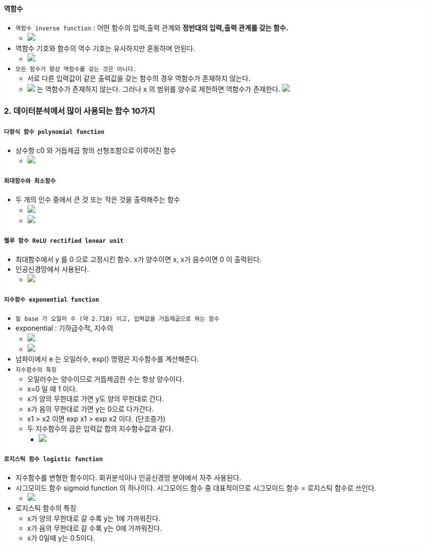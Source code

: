 #### 역함수
- `역함수 inverse function` : 어떤 함수의 입력,출력 관계와 **정반대의 입력,출력 관계를 갖는 함수.**
    - <img src="https://latex.codecogs.com/gif.latex?y%20%3D%20f%28x%29%2C%5C%3B%5C%3B%20%5Crightarrow%20%5C%3B%5C%3B%20x%20%3D%20f%5E%7B-1%7D%28y%29"/>
- 역함수 기호와 함수의 역수 기호는 유사하지만 혼동하며 안된다.
    - <img src="https://latex.codecogs.com/gif.latex?f%5E%7B-1%7D%28y%29%20%5Cneq%20f%28x%29%5E%7B-1%7D%20%3D%20%5Cfrac%20%7B1%7D%7Bf%28x%29%7D"/>
- `모든 함수가 항상 역함수를 갖는 것은 아니다.`
    - 서로 다른 입력값이 같은 출력값을 갖는 함수의 경우 역함수가 존재하지 않는다.
    - <img src="https://latex.codecogs.com/gif.latex?f%28x%29%3Dx%5E2"/> 는 역함수가 존재하지 않는다. 그러나 x 의 범위를 양수로 제한하면 역함수가 존재한다. <img src="https://latex.codecogs.com/gif.latex?f%5E%7B-1%7D%28x%29%20%3D%20%5Csqrt%7Bx%7D"/>

### 2. 데이터분석에서 많이 사용되는 함수 10가지

#### `다항식 함수 polynomial function`
- 상수항 c0 와 거듭제곱 항의 선형조함으로 이루어진 함수
    - <img src="https://latex.codecogs.com/gif.latex?f%28x%29%20%3D%20c_0%20&plus;%20c_1x%20&plus;%20c_2x%5E2%20&plus;%20c_3x%5E3%20&plus;%20...%20&plus;%20c_nx%5En"/>

#### `최대함수와 최소함수`
- 두 개의 인수 중에서 큰 것 또는 작은 것을 출력해주는 함수
    - <img src="https://latex.codecogs.com/gif.latex?max%28x%2Cy%29%3D%20%5Cbegin%7Bcases%7D%20x%20%26%20%5Ctext%7Bif%7D%5C%3B%20x%20%5Cgeq%20y%20%5C%5C%20y%20%26%20%5Ctext%7Bif%7D%5C%3B%20x%20%3C%20y%20%5Cend%7Bcases%7D"/>
    - <img src="https://latex.codecogs.com/gif.latex?min%28x%2Cy%29%3D%20%5Cbegin%7Bcases%7D%20x%20%26%20%5Ctext%7Bif%7D%5C%3B%20x%20%5Cleq%20y%20%5C%5C%20y%20%26%20%5Ctext%7Bif%7D%5C%3B%20x%20%3E%20y%20%5Cend%7Bcases%7D"/>

#### `렐루 함수 ReLU rectified lenear unit`
- 최대함수에서 y 를 0 으로 고정시킨 함수. x가 양수이면 x, x가 음수이면 0 이 출력된다.
- 인공신경망에서 사용된다.
    - <img src="https://latex.codecogs.com/gif.latex?max%28x%2C0%29%3D%20%5Cbegin%7Bcases%7D%20x%20%26%20%5Ctext%7Bif%7D%5C%3B%20x%20%5Cgeq%200%20%5C%5C%200%20%26%20%5Ctext%7Bif%7D%5C%3B%20x%20%3C%200%20%5Cend%7Bcases%7D"/>

#### `지수함수 exponential function`
- `밑 base 가 오일러 수 (약 2.718) 이고, 입력값을 거듭제곱으로 하는 함수`
- exponential : 기하급수적, 지수의
    - <img src="https://latex.codecogs.com/gif.latex?y%3De%5Ex"/>
    - <img src="https://latex.codecogs.com/gif.latex?y%3Dexp%28x%29%3Dexp%5C%3Bx"/>
- 넘파이에서 e 는 오일러수, exp() 명령은 지수함수를 계산해준다.
- `지수함수의 특징`
    - 오일러수는 양수이므로 거듭제곱한 수는 항상 양수이다.
    - x=0 일 때 1 이다.
    - x가 양의 무한대로 가면 y도 양의 무한대로 간다.
    - x가 음의 무한대로 가면 y는 0으로 다가간다.
    - x1 > x2 이면 exp x1 > exp x2 이다. (단조증가)
    - 두 지수함수의 곱은 입력값 합의 지수함수값과 같다.
        - <img src="https://latex.codecogs.com/gif.latex?f%28x_1%29%20%5Ccdot%20f%28x_2%29%20%3D%20e%5E%7Bx_1%7D%20%5Ccdot%20e%5E%7Bx_2%7D%20%3D%20e%5E%7Bx_1&plus;x_2%7D%20%3D%20f%28x_1&plus;x_2%29"/>

#### `로지스틱 함수 logistic function`
- 지수함수를 변형한 함수이다. 회귀분석이나 인공신경망 분야에서 자주 사용된다.
- 시그모이드 함수 sigmoid function 의 하나이다. 시그모이드 함수 중 대표적이므로 시그모이드 함수 = 로지스틱 함수로 쓰인다.
    - <img src="https://latex.codecogs.com/gif.latex?%5Csigma%28x%29%20%3D%20%5Cfrac%7B1%7D%7B1&plus;exp%28-x%29%7D"/>
- 로지스틱 함수의 특징
    - x가 양의 무한대로 갈 수록 y는 1에 가까워진다.
    - x가 음의 무한대로 갈 수록 y는 0에 가까워진다.
    - x가 0일때 y는 0.5이다.
